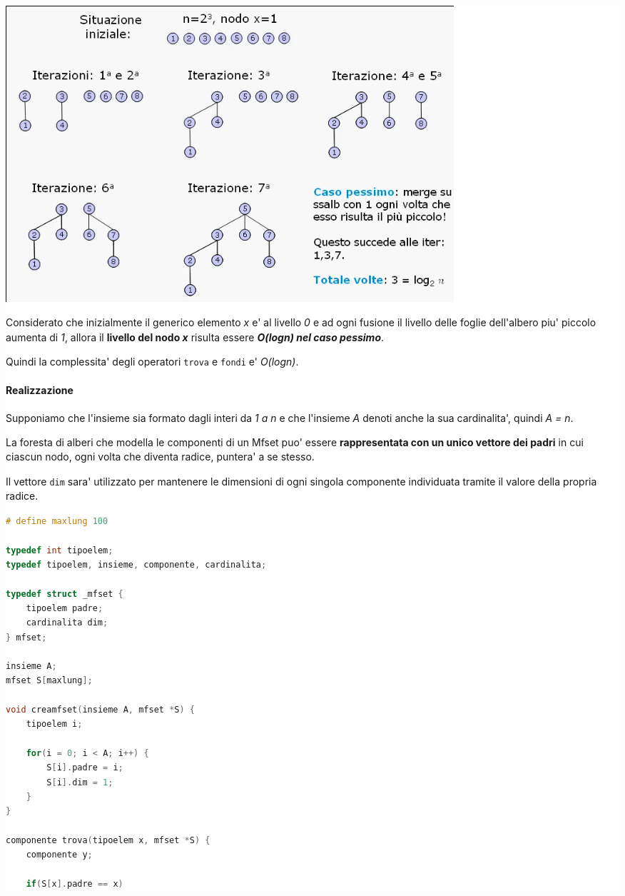 ![M5_mfset_fondi](md_resources/M5_mfset_fondi.png)

Considerato che inizialmente il generico elemento _x_ e' al livello _0_ e ad ogni fusione il livello delle foglie dell'albero piu' piccolo aumenta di _1_, allora il **livello del nodo _x_** risulta essere **_O(logn) nel caso pessimo_**.

Quindi la complessita' degli operatori `trova` e `fondi` e' _O(logn)_.

#### Realizzazione
Supponiamo che l'insieme sia formato dagli interi da _1 a n_ e che l'insieme _A_ denoti anche la sua cardinalita', quindi _A = n_.

La foresta di alberi che modella le componenti di un Mfset puo' essere **rappresentata con un unico vettore dei padri** in cui ciascun nodo, ogni volta che diventa radice, puntera' a se stesso.

Il vettore `dim` sara' utilizzato per mantenere le dimensioni di ogni singola componente individuata tramite il valore della propria radice.

```C
# define maxlung 100

typedef int tipoelem;
typedef tipoelem, insieme, componente, cardinalita;

typedef struct _mfset {
    tipoelem padre;
    cardinalita dim;
} mfset;

insieme A;
mfset S[maxlung];

void creamfset(insieme A, mfset *S) {
    tipoelem i;

    for(i = 0; i < A; i++) {
        S[i].padre = i;
        S[i].dim = 1;
    }
}

componente trova(tipoelem x, mfset *S) {
    componente y;

    if(S[x].padre == x)
```